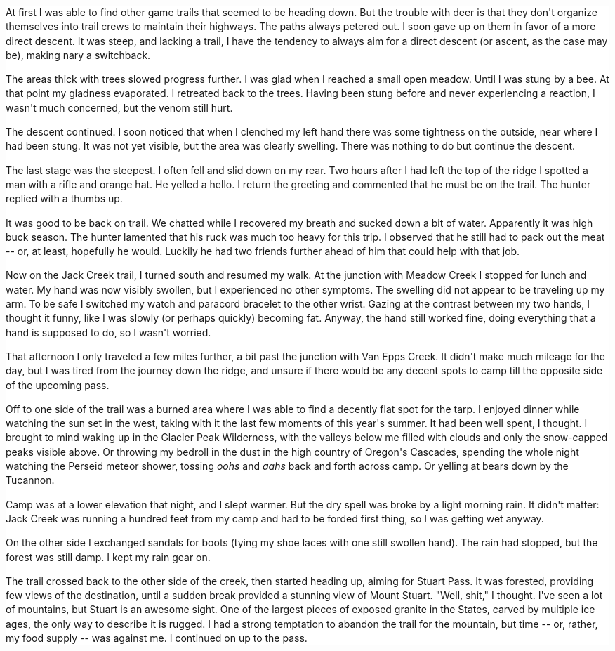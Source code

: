 At first I was able to find other game trails that seemed to be heading down. But the trouble with deer is that they don't organize themselves into trail crews to maintain their highways. The paths always petered out. I soon gave up on them in favor of a more direct descent. It was steep, and lacking a trail, I have the tendency to always aim for a direct descent (or ascent, as the case may be), making nary a switchback.

The areas thick with trees slowed progress further. I was glad when I reached a small open meadow. Until I was stung by a bee. At that point my gladness evaporated. I retreated back to the trees. Having been stung before and never experiencing a reaction, I wasn't much concerned, but the venom still hurt.

The descent continued. I soon noticed that when I clenched my left hand there was some tightness on the outside, near where I had been stung. It was not yet visible, but the area was clearly swelling. There was nothing to do but continue the descent.

The last stage was the steepest. I often fell and slid down on my rear. Two hours after I had left the top of the ridge I spotted a man with a rifle and orange hat. He yelled a hello. I return the greeting and commented that he must be on the trail. The hunter replied with a thumbs up.

It was good to be back on trail. We chatted while I recovered my breath and sucked down a bit of water. Apparently it was high buck season. The hunter lamented that his ruck was much too heavy for this trip. I observed that he still had to pack out the meat -- or, at least, hopefully he would. Luckily he had two friends further ahead of him that could help with that job.

Now on the Jack Creek trail, I turned south and resumed my walk. At the junction with Meadow Creek I stopped for lunch and water. My hand was now visibly swollen, but I experienced no other symptoms. The swelling did not appear to be traveling up my arm. To be safe I switched my watch and paracord bracelet to the other wrist. Gazing at the contrast between my two hands, I thought it funny, like I was slowly (or perhaps quickly) becoming fat. Anyway, the hand still worked fine, doing everything that a hand is supposed to do, so I wasn't worried.

That afternoon I only traveled a few miles further, a bit past the junction with Van Epps Creek. It didn't make much mileage for the day, but I was tired from the journey down the ridge, and unsure if there would be any decent spots to camp till the opposite side of the upcoming pass.

Off to one side of the trail was a burned area where I was able to find a decently flat spot for the tarp. I enjoyed dinner while watching the sun set in the west, taking with it the last few moments of this year's summer. It had been well spent, I thought. I brought to mind <a href="http://pig-monkey.com/2010/07/20/a-few-days-in-the-glacier-peak-wilderness/">waking up in the Glacier Peak Wilderness</a>, with the valleys below me filled with clouds and only the snow-capped peaks visible above. Or throwing my bedroll in the dust in the high country of Oregon's Cascades, spending the whole night watching the Perseid meteor shower, tossing <em>oohs</em> and <em>aahs</em> back and forth across camp. Or <a href="http://pig-monkey.com/2010/06/11/a-week-in-the-wenaha-tucannon-wilderness/">yelling at bears down by the Tucannon</a>.

Camp was at a lower elevation that night, and I slept warmer. But the dry spell was broke by a light morning rain. It didn't matter: Jack Creek was running a hundred feet from my camp and had to be forded first thing, so I was getting wet anyway.

On the other side I exchanged sandals for boots (tying my shoe laces with one still swollen hand). The rain had stopped, but the forest was still damp. I kept my rain gear on.

The trail crossed back to the other side of the creek, then started heading up, aiming for Stuart Pass. It was forested, providing few views of the destination, until a sudden break provided a stunning view of <a href="https://secure.wikimedia.org/wikipedia/en/wiki/Mount_Stuart">Mount Stuart</a>. "Well, shit," I thought. I've seen a lot of mountains, but Stuart is an awesome sight. One of the largest pieces of exposed granite in the States, carved by multiple ice ages, the only way to describe it is rugged. I had a strong temptation to abandon the trail for the mountain, but time -- or, rather, my food supply -- was against me. I continued on up to the pass.
